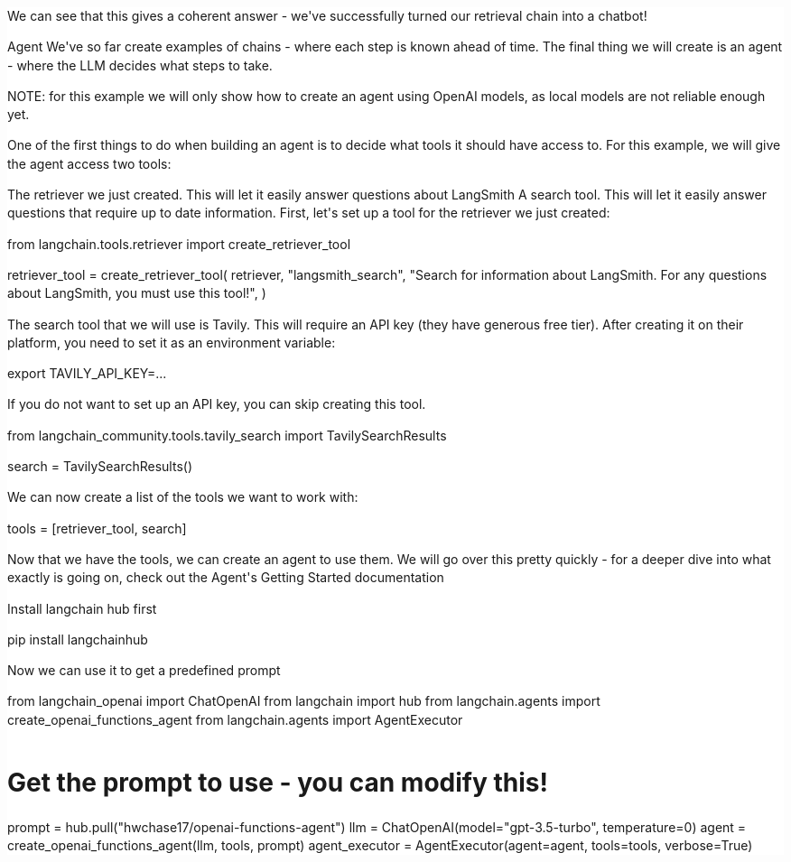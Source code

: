 We can see that this gives a coherent answer - we've successfully turned our retrieval chain into a chatbot!

Agent
We've so far create examples of chains - where each step is known ahead of time. The final thing we will create is an agent - where the LLM decides what steps to take.

NOTE: for this example we will only show how to create an agent using OpenAI models, as local models are not reliable enough yet.

One of the first things to do when building an agent is to decide what tools it should have access to. For this example, we will give the agent access two tools:

The retriever we just created. This will let it easily answer questions about LangSmith
A search tool. This will let it easily answer questions that require up to date information.
First, let's set up a tool for the retriever we just created:
>```
from langchain.tools.retriever import create_retriever_tool

retriever_tool = create_retriever_tool(
    retriever,
    "langsmith_search",
    "Search for information about LangSmith. For any questions about LangSmith, you must use this tool!",
)
>```

The search tool that we will use is Tavily. This will require an API key (they have generous free tier). After creating it on their platform, you need to set it as an environment variable:
>```
export TAVILY_API_KEY=...
>```

If you do not want to set up an API key, you can skip creating this tool.
>```
from langchain_community.tools.tavily_search import TavilySearchResults

search = TavilySearchResults()
>```

We can now create a list of the tools we want to work with:
>```
tools = [retriever_tool, search]
>```
Now that we have the tools, we can create an agent to use them. We will go over this pretty quickly - for a deeper dive into what exactly is going on, check out the Agent's Getting Started documentation

Install langchain hub first
>```
pip install langchainhub
>```
Now we can use it to get a predefined prompt
>```
from langchain_openai import ChatOpenAI
from langchain import hub
from langchain.agents import create_openai_functions_agent
from langchain.agents import AgentExecutor
>```
# Get the prompt to use - you can modify this!
prompt = hub.pull("hwchase17/openai-functions-agent")
llm = ChatOpenAI(model="gpt-3.5-turbo", temperature=0)
agent = create_openai_functions_agent(llm, tools, prompt)
agent_executor = AgentExecutor(agent=agent, tools=tools, verbose=True)

